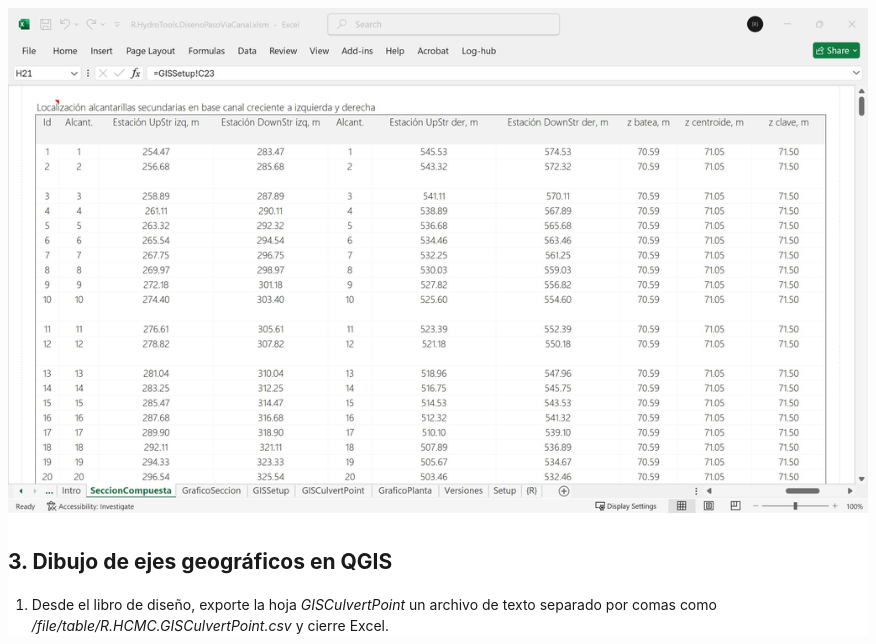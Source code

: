 <div align="center"><img src="graph/R.HydroTools.DisenoPasoViaCanal.13.jpg" alt="R.SIGE" width="100%" border="0" /></div>


## 3. Dibujo de ejes geográficos en QGIS

1. Desde el libro de diseño, exporte la hoja _GISCulvertPoint_ un archivo de texto separado por comas como _/file/table/R.HCMC.GISCulvertPoint.csv_ y cierre Excel.
